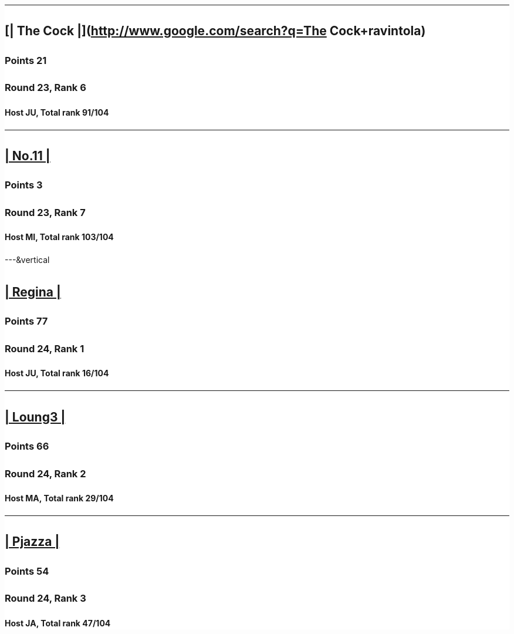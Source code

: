 
***

## [| The Cock |](http://www.google.com/search?q=The Cock+ravintola)
### Points 21
### Round 23, Rank 6
#### Host JU, Total rank 91/104


***

## [| No.11 |](http://www.google.com/search?q=No.11+ravintola)
### Points 3
### Round 23, Rank 7
#### Host MI, Total rank 103/104


---&vertical

## [| Regina |](http://www.google.com/search?q=Regina+ravintola)
### Points 77
### Round 24, Rank 1
#### Host JU, Total rank 16/104


***

## [| Loung3 |](http://www.google.com/search?q=Loung3+ravintola)
### Points 66
### Round 24, Rank 2
#### Host MA, Total rank 29/104


***

## [| Pjazza |](http://www.google.com/search?q=Pjazza+ravintola)
### Points 54
### Round 24, Rank 3
#### Host JA, Total rank 47/104
